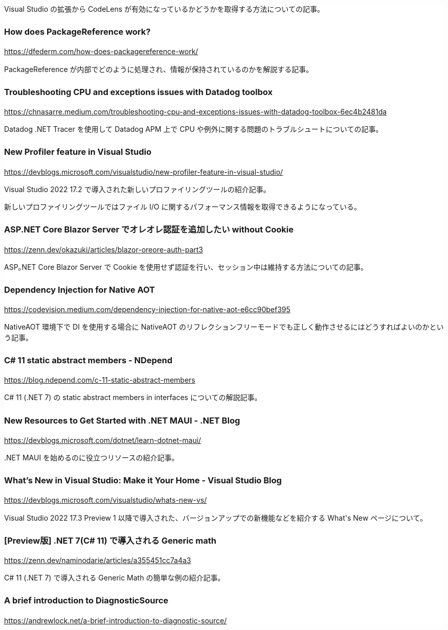 Visual Studio の拡張から CodeLens が有効になっているかどうかを取得する方法についての記事。

### How does PackageReference work?
https://dfederm.com/how-does-packagereference-work/

PackageReference が内部でどのように処理され、情報が保持されているのかを解説する記事。

### Troubleshooting CPU and exceptions issues with Datadog toolbox
https://chnasarre.medium.com/troubleshooting-cpu-and-exceptions-issues-with-datadog-toolbox-6ec4b2481da

Datadog .NET Tracer を使用して Datadog APM 上で CPU や例外に関する問題のトラブルシュートについての記事。

### New Profiler feature in Visual Studio
https://devblogs.microsoft.com/visualstudio/new-profiler-feature-in-visual-studio/

Visual Studio 2022 17.2 で導入された新しいプロファイリングツールの紹介記事。

新しいプロファイリングツールではファイル I/O に関するパフォーマンス情報を取得できるようになっている。

### ASP.NET Core Blazor Server でオレオレ認証を追加したい without Cookie
https://zenn.dev/okazuki/articles/blazor-oreore-auth-part3

ASP｡NET Core Blazor Server で Cookie を使用せず認証を行い、セッション中は維持する方法についての記事。

### Dependency Injection for Native AOT
https://codevision.medium.com/dependency-injection-for-native-aot-e6cc90bef395

NativeAOT 環境下で DI を使用する場合に NativeAOT のリフレクションフリーモードでも正しく動作させるにはどうすればよいのかという記事。

### C# 11 static abstract members - NDepend
https://blog.ndepend.com/c-11-static-abstract-members

C# 11 (.NET 7) の static abstract members in interfaces についての解説記事。

### New Resources to Get Started with .NET MAUI - .NET Blog
https://devblogs.microsoft.com/dotnet/learn-dotnet-maui/

.NET MAUI を始めるのに役立つリソースの紹介記事。

### What’s New in Visual Studio: Make it Your Home - Visual Studio Blog
https://devblogs.microsoft.com/visualstudio/whats-new-vs/

Visual Studio 2022 17.3 Preview 1 以降で導入された、バージョンアップでの新機能などを紹介する What's New ページについて。

### [Preview版] .NET 7(C# 11) で導入される Generic math
https://zenn.dev/naminodarie/articles/a355451cc7a4a3

C# 11 (.NET 7) で導入される Generic Math の簡単な例の紹介記事。

### A brief introduction to DiagnosticSource
https://andrewlock.net/a-brief-introduction-to-diagnostic-source/
